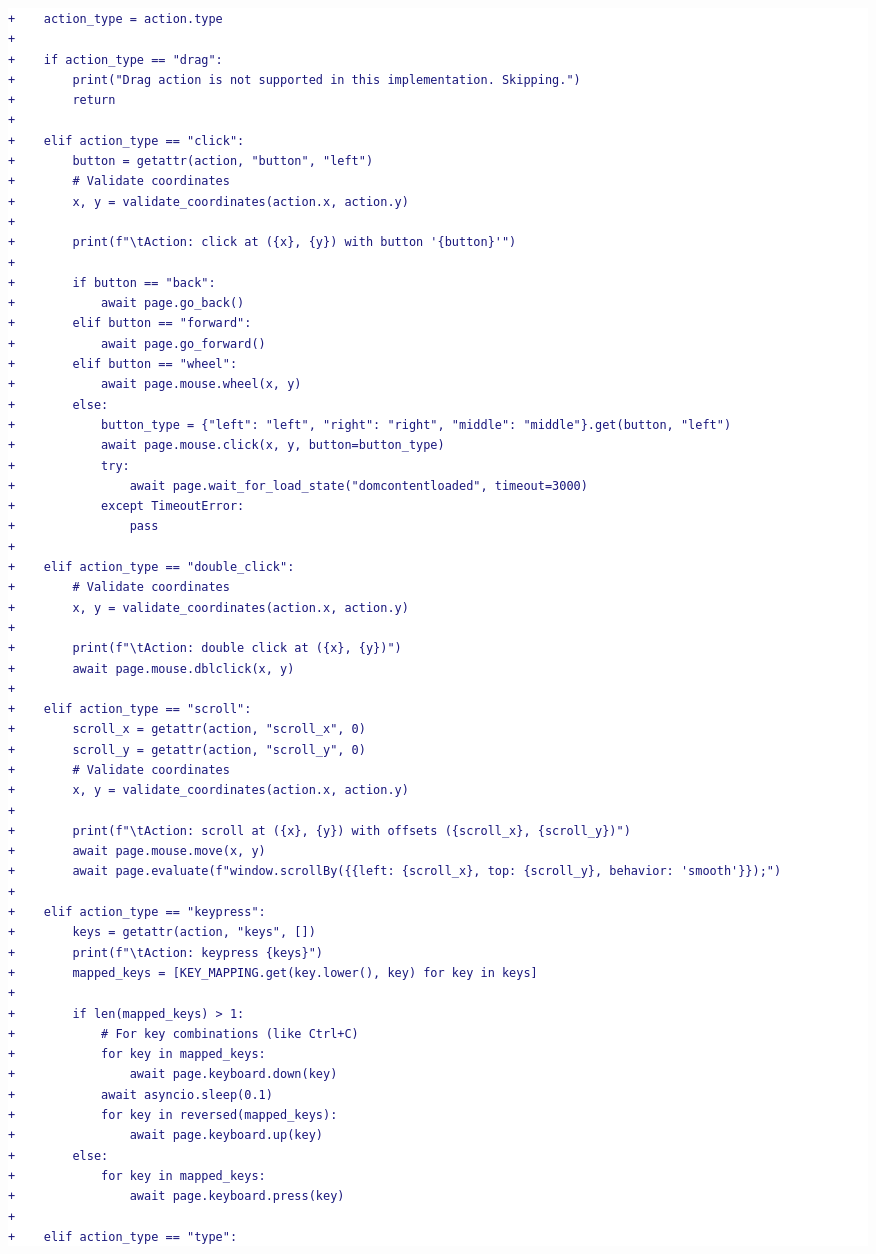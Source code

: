 ````diff
+    action_type = action.type
+    
+    if action_type == "drag":
+        print("Drag action is not supported in this implementation. Skipping.")
+        return
+        
+    elif action_type == "click":
+        button = getattr(action, "button", "left")
+        # Validate coordinates
+        x, y = validate_coordinates(action.x, action.y)
+        
+        print(f"\tAction: click at ({x}, {y}) with button '{button}'")
+        
+        if button == "back":
+            await page.go_back()
+        elif button == "forward":
+            await page.go_forward()
+        elif button == "wheel":
+            await page.mouse.wheel(x, y)
+        else:
+            button_type = {"left": "left", "right": "right", "middle": "middle"}.get(button, "left")
+            await page.mouse.click(x, y, button=button_type)
+            try:
+                await page.wait_for_load_state("domcontentloaded", timeout=3000)
+            except TimeoutError:
+                pass
+        
+    elif action_type == "double_click":
+        # Validate coordinates
+        x, y = validate_coordinates(action.x, action.y)
+        
+        print(f"\tAction: double click at ({x}, {y})")
+        await page.mouse.dblclick(x, y)
+        
+    elif action_type == "scroll":
+        scroll_x = getattr(action, "scroll_x", 0)
+        scroll_y = getattr(action, "scroll_y", 0)
+        # Validate coordinates
+        x, y = validate_coordinates(action.x, action.y)
+        
+        print(f"\tAction: scroll at ({x}, {y}) with offsets ({scroll_x}, {scroll_y})")
+        await page.mouse.move(x, y)
+        await page.evaluate(f"window.scrollBy({{left: {scroll_x}, top: {scroll_y}, behavior: 'smooth'}});")
+        
+    elif action_type == "keypress":
+        keys = getattr(action, "keys", [])
+        print(f"\tAction: keypress {keys}")
+        mapped_keys = [KEY_MAPPING.get(key.lower(), key) for key in keys]
+        
+        if len(mapped_keys) > 1:
+            # For key combinations (like Ctrl+C)
+            for key in mapped_keys:
+                await page.keyboard.down(key)
+            await asyncio.sleep(0.1)
+            for key in reversed(mapped_keys):
+                await page.keyboard.up(key)
+        else:
+            for key in mapped_keys:
+                await page.keyboard.press(key)
+                
+    elif action_type == "type":
````
